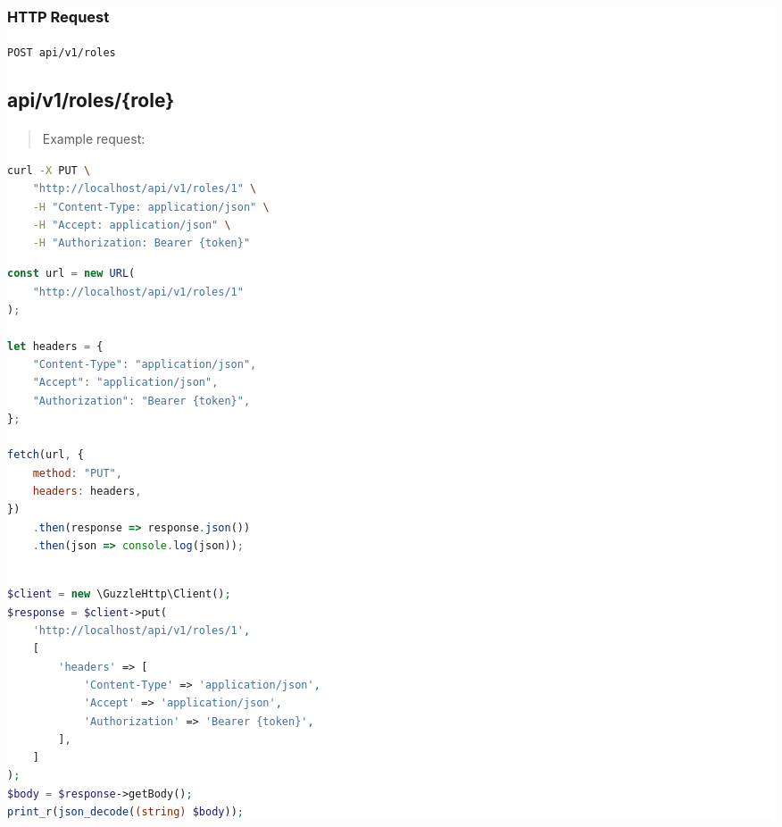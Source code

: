 

### HTTP Request
`POST api/v1/roles`





## api/v1/roles/{role}
> Example request:

```bash
curl -X PUT \
    "http://localhost/api/v1/roles/1" \
    -H "Content-Type: application/json" \
    -H "Accept: application/json" \
    -H "Authorization: Bearer {token}"
```

```javascript
const url = new URL(
    "http://localhost/api/v1/roles/1"
);

let headers = {
    "Content-Type": "application/json",
    "Accept": "application/json",
    "Authorization": "Bearer {token}",
};

fetch(url, {
    method: "PUT",
    headers: headers,
})
    .then(response => response.json())
    .then(json => console.log(json));
```

```php

$client = new \GuzzleHttp\Client();
$response = $client->put(
    'http://localhost/api/v1/roles/1',
    [
        'headers' => [
            'Content-Type' => 'application/json',
            'Accept' => 'application/json',
            'Authorization' => 'Bearer {token}',
        ],
    ]
);
$body = $response->getBody();
print_r(json_decode((string) $body));
```
